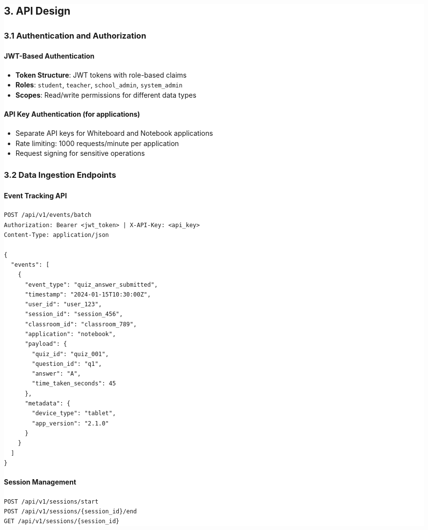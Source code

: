 ## 3. API Design

### 3.1 Authentication and Authorization

#### JWT-Based Authentication
- **Token Structure**: JWT tokens with role-based claims
- **Roles**: `student`, `teacher`, `school_admin`, `system_admin`
- **Scopes**: Read/write permissions for different data types

#### API Key Authentication (for applications)
- Separate API keys for Whiteboard and Notebook applications
- Rate limiting: 1000 requests/minute per application
- Request signing for sensitive operations

### 3.2 Data Ingestion Endpoints

#### Event Tracking API
```
POST /api/v1/events/batch
Authorization: Bearer <jwt_token> | X-API-Key: <api_key>
Content-Type: application/json

{
  "events": [
    {
      "event_type": "quiz_answer_submitted",
      "timestamp": "2024-01-15T10:30:00Z",
      "user_id": "user_123",
      "session_id": "session_456",
      "classroom_id": "classroom_789",
      "application": "notebook",
      "payload": {
        "quiz_id": "quiz_001",
        "question_id": "q1",
        "answer": "A",
        "time_taken_seconds": 45
      },
      "metadata": {
        "device_type": "tablet",
        "app_version": "2.1.0"
      }
    }
  ]
}
```

#### Session Management
```
POST /api/v1/sessions/start
POST /api/v1/sessions/{session_id}/end
GET /api/v1/sessions/{session_id}
```
